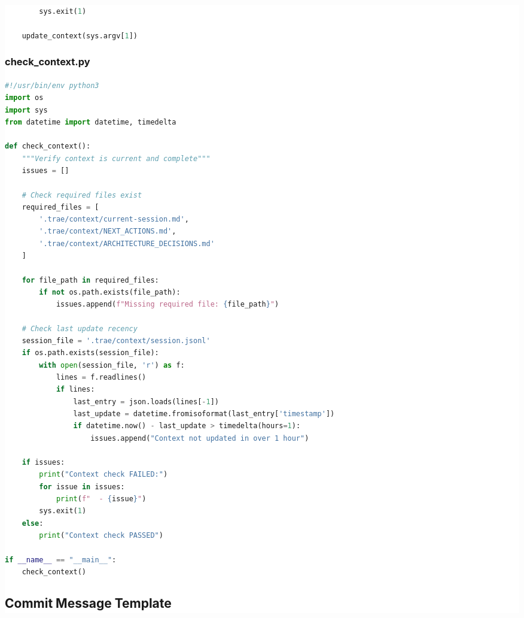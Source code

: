 ```python
        sys.exit(1)
    
    update_context(sys.argv[1])
```

### check_context.py
```python
#!/usr/bin/env python3
import os
import sys
from datetime import datetime, timedelta

def check_context():
    """Verify context is current and complete"""
    issues = []
    
    # Check required files exist
    required_files = [
        '.trae/context/current-session.md',
        '.trae/context/NEXT_ACTIONS.md',
        '.trae/context/ARCHITECTURE_DECISIONS.md'
    ]
    
    for file_path in required_files:
        if not os.path.exists(file_path):
            issues.append(f"Missing required file: {file_path}")
    
    # Check last update recency
    session_file = '.trae/context/session.jsonl'
    if os.path.exists(session_file):
        with open(session_file, 'r') as f:
            lines = f.readlines()
            if lines:
                last_entry = json.loads(lines[-1])
                last_update = datetime.fromisoformat(last_entry['timestamp'])
                if datetime.now() - last_update > timedelta(hours=1):
                    issues.append("Context not updated in over 1 hour")
    
    if issues:
        print("Context check FAILED:")
        for issue in issues:
            print(f"  - {issue}")
        sys.exit(1)
    else:
        print("Context check PASSED")

if __name__ == "__main__":
    check_context()
```

## Commit Message Template
